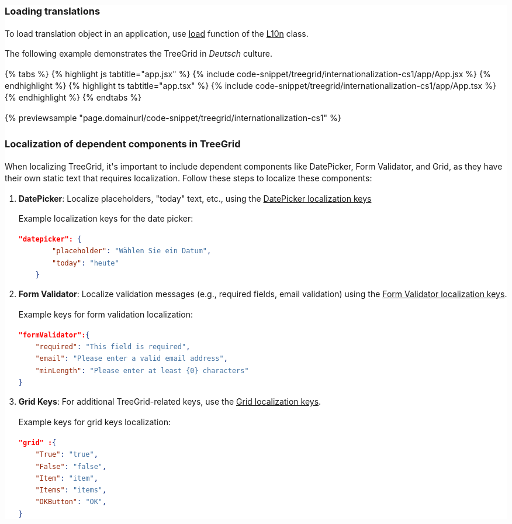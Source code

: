 ### Loading translations

To load translation object in an application, use [load](https://ej2.syncfusion.com/documentation/api/base/l10n/#load) function of the [L10n](https://ej2.syncfusion.com/documentation/api/base/l10n/) class.

The following example demonstrates the TreeGrid in *Deutsch* culture.

{% tabs %}
{% highlight js tabtitle="app.jsx" %}
{% include code-snippet/treegrid/internationalization-cs1/app/App.jsx %}
{% endhighlight %}
{% highlight ts tabtitle="app.tsx" %}
{% include code-snippet/treegrid/internationalization-cs1/app/App.tsx %}
{% endhighlight %}
{% endtabs %}

 {% previewsample "page.domainurl/code-snippet/treegrid/internationalization-cs1" %}

### Localization of dependent components in TreeGrid

When localizing TreeGrid, it's important to include dependent components like DatePicker, Form Validator, and Grid, as they have their own static text that requires localization. Follow these steps to localize these components:

1. **DatePicker**: Localize placeholders, "today" text, etc., using the [DatePicker localization keys](https://ej2.syncfusion.com/react/documentation/datepicker/globalization)

    Example localization keys for the date picker:
    ```json
   "datepicker": {
            "placeholder": "Wählen Sie ein Datum",
            "today": "heute"
        }
    ```


2. **Form Validator**: Localize validation messages (e.g., required fields, email validation) using the [Form Validator localization keys](https://ej2.syncfusion.com/react/documentation/form-validator/localization).

    Example keys for form validation localization:
    ```json
    "formValidator":{
        "required": "This field is required",
        "email": "Please enter a valid email address",
        "minLength": "Please enter at least {0} characters"
    }
    ```
3. **Grid Keys**: For additional TreeGrid-related keys, use the [Grid localization keys](https://ej2.syncfusion.com/react/documentation/grid/global-local#localization).

   Example keys for grid keys localization:
    ```json
    "grid" :{
        "True": "true",
        "False": "false",
        "Item": "item",
        "Items": "items",
        "OKButton": "OK",
    }
    ```
